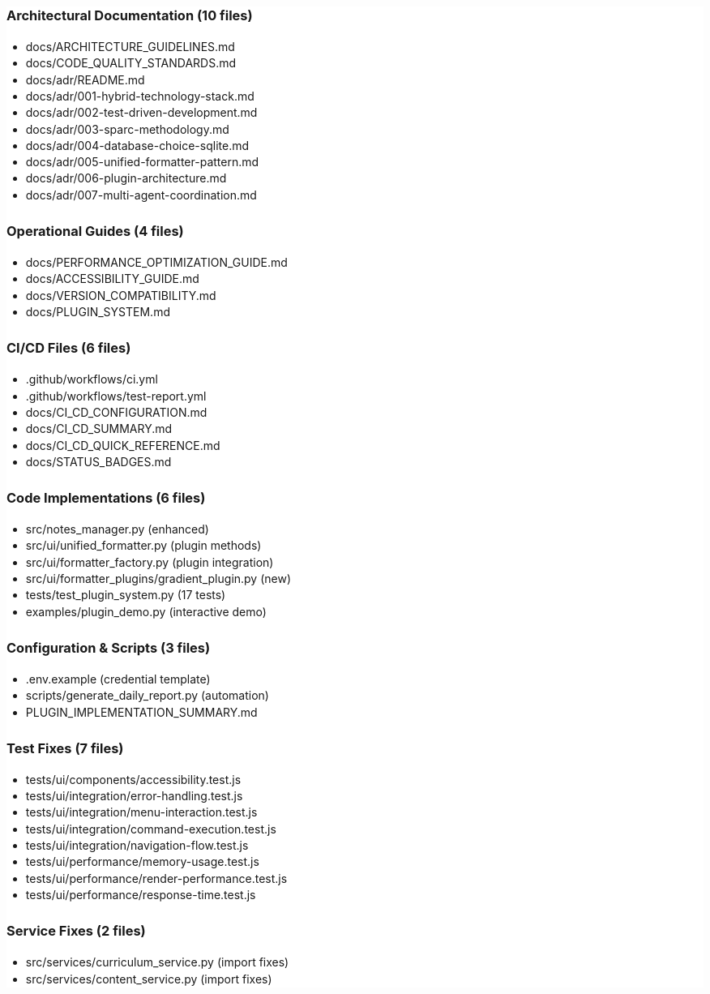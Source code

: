 ### Architectural Documentation (10 files)
- docs/ARCHITECTURE_GUIDELINES.md
- docs/CODE_QUALITY_STANDARDS.md
- docs/adr/README.md
- docs/adr/001-hybrid-technology-stack.md
- docs/adr/002-test-driven-development.md
- docs/adr/003-sparc-methodology.md
- docs/adr/004-database-choice-sqlite.md
- docs/adr/005-unified-formatter-pattern.md
- docs/adr/006-plugin-architecture.md
- docs/adr/007-multi-agent-coordination.md

### Operational Guides (4 files)
- docs/PERFORMANCE_OPTIMIZATION_GUIDE.md
- docs/ACCESSIBILITY_GUIDE.md
- docs/VERSION_COMPATIBILITY.md
- docs/PLUGIN_SYSTEM.md

### CI/CD Files (6 files)
- .github/workflows/ci.yml
- .github/workflows/test-report.yml
- docs/CI_CD_CONFIGURATION.md
- docs/CI_CD_SUMMARY.md
- docs/CI_CD_QUICK_REFERENCE.md
- docs/STATUS_BADGES.md

### Code Implementations (6 files)
- src/notes_manager.py (enhanced)
- src/ui/unified_formatter.py (plugin methods)
- src/ui/formatter_factory.py (plugin integration)
- src/ui/formatter_plugins/gradient_plugin.py (new)
- tests/test_plugin_system.py (17 tests)
- examples/plugin_demo.py (interactive demo)

### Configuration & Scripts (3 files)
- .env.example (credential template)
- scripts/generate_daily_report.py (automation)
- PLUGIN_IMPLEMENTATION_SUMMARY.md

### Test Fixes (7 files)
- tests/ui/components/accessibility.test.js
- tests/ui/integration/error-handling.test.js
- tests/ui/integration/menu-interaction.test.js
- tests/ui/integration/command-execution.test.js
- tests/ui/integration/navigation-flow.test.js
- tests/ui/performance/memory-usage.test.js
- tests/ui/performance/render-performance.test.js
- tests/ui/performance/response-time.test.js

### Service Fixes (2 files)
- src/services/curriculum_service.py (import fixes)
- src/services/content_service.py (import fixes)
